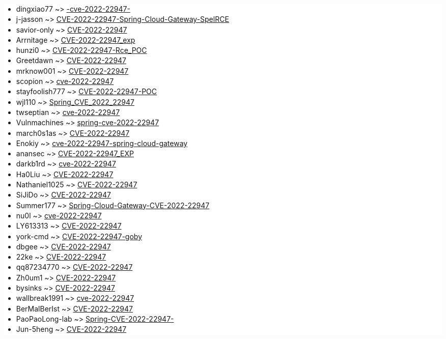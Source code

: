 * dingxiao77 ~> [-cve-2022-22947-](https://www.alice-snow.ru/2022/database/cve-2022-2294/-cve-2022-22947--dingxiao77)
* j-jasson ~> [CVE-2022-22947-Spring-Cloud-Gateway-SpelRCE](https://www.alice-snow.ru/2022/database/cve-2022-2294/cve-2022-22947-spring-cloud-gateway-spelrce-j-jasson)
* savior-only ~> [CVE-2022-22947](https://www.alice-snow.ru/2022/database/cve-2022-2294/cve-2022-22947-savior-only)
* Arrnitage ~> [CVE-2022-22947_exp](https://www.alice-snow.ru/2022/database/cve-2022-2294/cve-2022-22947_exp-arrnitage)
* hunzi0 ~> [CVE-2022-22947-Rce_POC](https://www.alice-snow.ru/2022/database/cve-2022-2294/cve-2022-22947-rce_poc-hunzi0)
* Greetdawn ~> [CVE-2022-22947](https://www.alice-snow.ru/2022/database/cve-2022-2294/cve-2022-22947-greetdawn)
* mrknow001 ~> [CVE-2022-22947](https://www.alice-snow.ru/2022/database/cve-2022-2294/cve-2022-22947-mrknow001)
* scopion ~> [cve-2022-22947](https://www.alice-snow.ru/2022/database/cve-2022-2294/cve-2022-22947-scopion)
* stayfoolish777 ~> [CVE-2022-22947-POC](https://www.alice-snow.ru/2022/database/cve-2022-2294/cve-2022-22947-poc-stayfoolish777)
* wjl110 ~> [Spring_CVE_2022_22947](https://www.alice-snow.ru/2022/database/cve-2022-2294/spring_cve_2022_22947-wjl110)
* twseptian ~> [cve-2022-22947](https://www.alice-snow.ru/2022/database/cve-2022-2294/cve-2022-22947-twseptian)
* Vulnmachines ~> [spring-cve-2022-22947](https://www.alice-snow.ru/2022/database/cve-2022-2294/spring-cve-2022-22947-vulnmachines)
* march0s1as ~> [CVE-2022-22947](https://www.alice-snow.ru/2022/database/cve-2022-2294/cve-2022-22947-march0s1as)
* Enokiy ~> [cve-2022-22947-spring-cloud-gateway](https://www.alice-snow.ru/2022/database/cve-2022-2294/cve-2022-22947-spring-cloud-gateway-enokiy)
* anansec ~> [CVE-2022-22947_EXP](https://www.alice-snow.ru/2022/database/cve-2022-2294/cve-2022-22947_exp-anansec)
* darkb1rd ~> [cve-2022-22947](https://www.alice-snow.ru/2022/database/cve-2022-2294/cve-2022-22947-darkb1rd)
* Ha0Liu ~> [CVE-2022-22947](https://www.alice-snow.ru/2022/database/cve-2022-2294/cve-2022-22947-ha0liu)
* Nathaniel1025 ~> [CVE-2022-22947](https://www.alice-snow.ru/2022/database/cve-2022-2294/cve-2022-22947-nathaniel1025)
* SiJiDo ~> [CVE-2022-22947](https://www.alice-snow.ru/2022/database/cve-2022-2294/cve-2022-22947-sijido)
* Summer177 ~> [Spring-Cloud-Gateway-CVE-2022-22947](https://www.alice-snow.ru/2022/database/cve-2022-2294/spring-cloud-gateway-cve-2022-22947-summer177)
* nu0l ~> [cve-2022-22947](https://www.alice-snow.ru/2022/database/cve-2022-2294/cve-2022-22947-nu0l)
* LY613313 ~> [CVE-2022-22947](https://www.alice-snow.ru/2022/database/cve-2022-2294/cve-2022-22947-ly613313)
* york-cmd ~> [CVE-2022-22947-goby](https://www.alice-snow.ru/2022/database/cve-2022-2294/cve-2022-22947-goby-york-cmd)
* dbgee ~> [CVE-2022-22947](https://www.alice-snow.ru/2022/database/cve-2022-2294/cve-2022-22947-dbgee)
* 22ke ~> [CVE-2022-22947](https://www.alice-snow.ru/2022/database/cve-2022-2294/cve-2022-22947-22ke)
* qq87234770 ~> [CVE-2022-22947](https://www.alice-snow.ru/2022/database/cve-2022-2294/cve-2022-22947-qq87234770)
* Zh0um1 ~> [CVE-2022-22947](https://www.alice-snow.ru/2022/database/cve-2022-2294/cve-2022-22947-zh0um1)
* bysinks ~> [CVE-2022-22947](https://www.alice-snow.ru/2022/database/cve-2022-2294/cve-2022-22947-bysinks)
* wallbreak1991 ~> [cve-2022-22947](https://www.alice-snow.ru/2022/database/cve-2022-2294/cve-2022-22947-wallbreak1991)
* BerMalBerIst ~> [CVE-2022-22947](https://www.alice-snow.ru/2022/database/cve-2022-2294/cve-2022-22947-bermalberist)
* PaoPaoLong-lab ~> [Spring-CVE-2022-22947-](https://www.alice-snow.ru/2022/database/cve-2022-2294/spring-cve-2022-22947--paopaolong-lab)
* Jun-5heng ~> [CVE-2022-22947](https://www.alice-snow.ru/2022/database/cve-2022-2294/cve-2022-22947-jun-5heng)